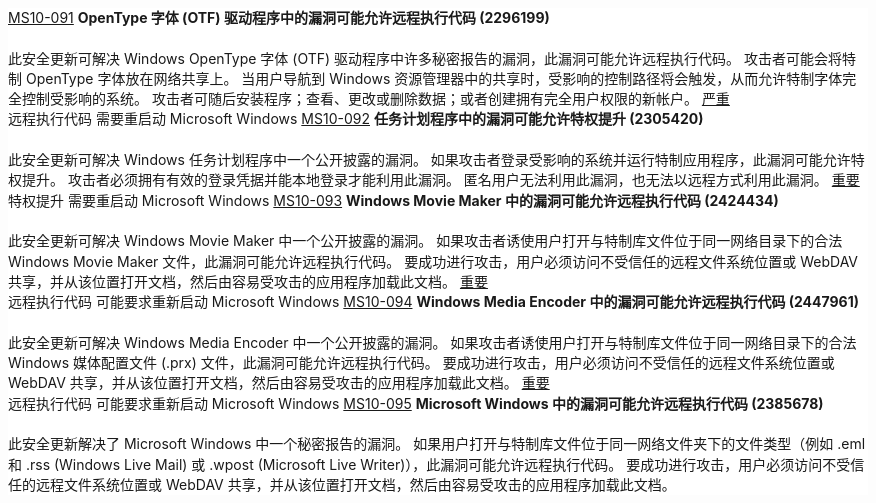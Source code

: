 <tr class="even">
<td style="border:1px solid black;"><a href="https://technet.microsoft.com/security/bulletin/ms10-091">MS10-091</a></td>
<td style="border:1px solid black;"><strong>OpenType 字体 (OTF) 驱动程序中的漏洞可能允许远程执行代码 (2296199)</strong><br />
<br />
此安全更新可解决 Windows OpenType 字体 (OTF) 驱动程序中许多秘密报告的漏洞，此漏洞可能允许远程执行代码。 攻击者可能会将特制 OpenType 字体放在网络共享上。 当用户导航到 Windows 资源管理器中的共享时，受影响的控制路径将会触发，从而允许特制字体完全控制受影响的系统。 攻击者可随后安装程序；查看、更改或删除数据；或者创建拥有完全用户权限的新帐户。</td>
<td style="border:1px solid black;"><a href="https://go.microsoft.com/fwlink/?linkid=21140">严重</a><br />
远程执行代码</td>
<td style="border:1px solid black;">需要重启动</td>
<td style="border:1px solid black;">Microsoft Windows</td>
</tr>  
<tr class="odd">
<td style="border:1px solid black;"><a href="https://go.microsoft.com/fwlink/?linkid=203463">MS10-092</a></td>
<td style="border:1px solid black;"><strong>任务计划程序中的漏洞可能允许特权提升 (2305420)</strong><br />
<br />
此安全更新可解决 Windows 任务计划程序中一个公开披露的漏洞。 如果攻击者登录受影响的系统并运行特制应用程序，此漏洞可能允许特权提升。 攻击者必须拥有有效的登录凭据并能本地登录才能利用此漏洞。 匿名用户无法利用此漏洞，也无法以远程方式利用此漏洞。</td>
<td style="border:1px solid black;"><a href="https://go.microsoft.com/fwlink/?linkid=21140">重要</a><br />
特权提升</td>
<td style="border:1px solid black;">需要重启动</td>
<td style="border:1px solid black;">Microsoft Windows</td>
</tr>  
<tr class="even">
<td style="border:1px solid black;"><a href="https://technet.microsoft.com/security/bulletin/ms10-093">MS10-093</a></td>
<td style="border:1px solid black;"><strong>Windows Movie Maker 中的漏洞可能允许远程执行代码 (2424434)</strong><br />
<br />
此安全更新可解决 Windows Movie Maker 中一个公开披露的漏洞。 如果攻击者诱使用户打开与特制库文件位于同一网络目录下的合法 Windows Movie Maker 文件，此漏洞可能允许远程执行代码。 要成功进行攻击，用户必须访问不受信任的远程文件系统位置或 WebDAV 共享，并从该位置打开文档，然后由容易受攻击的应用程序加载此文档。</td>
<td style="border:1px solid black;"><a href="https://go.microsoft.com/fwlink/?linkid=21140">重要</a><br />
远程执行代码</td>
<td style="border:1px solid black;">可能要求重新启动</td>
<td style="border:1px solid black;">Microsoft Windows</td>
</tr>  
<tr class="odd">
<td style="border:1px solid black;"><a href="https://technet.microsoft.com/security/bulletin/ms10-094">MS10-094</a></td>
<td style="border:1px solid black;"><strong>Windows Media Encoder 中的漏洞可能允许远程执行代码 (2447961)</strong><br />
<br />
此安全更新可解决 Windows Media Encoder 中一个公开披露的漏洞。 如果攻击者诱使用户打开与特制库文件位于同一网络目录下的合法 Windows 媒体配置文件 (.prx) 文件，此漏洞可能允许远程执行代码。 要成功进行攻击，用户必须访问不受信任的远程文件系统位置或 WebDAV 共享，并从该位置打开文档，然后由容易受攻击的应用程序加载此文档。</td>
<td style="border:1px solid black;"><a href="https://go.microsoft.com/fwlink/?linkid=21140">重要</a><br />
远程执行代码</td>
<td style="border:1px solid black;">可能要求重新启动</td>
<td style="border:1px solid black;">Microsoft Windows</td>
</tr>  
<tr class="even">
<td style="border:1px solid black;"><a href="https://technet.microsoft.com/security/bulletin/ms10-095">MS10-095</a></td>
<td style="border:1px solid black;"><strong>Microsoft Windows 中的漏洞可能允许远程执行代码 (2385678)</strong><br />
<br />
此安全更新解决了 Microsoft Windows 中一个秘密报告的漏洞。 如果用户打开与特制库文件位于同一网络文件夹下的文件类型（例如 .eml 和 .rss (Windows Live Mail) 或 .wpost (Microsoft Live Writer)），此漏洞可能允许远程执行代码。 要成功进行攻击，用户必须访问不受信任的远程文件系统位置或 WebDAV 共享，并从该位置打开文档，然后由容易受攻击的应用程序加载此文档。</td>
